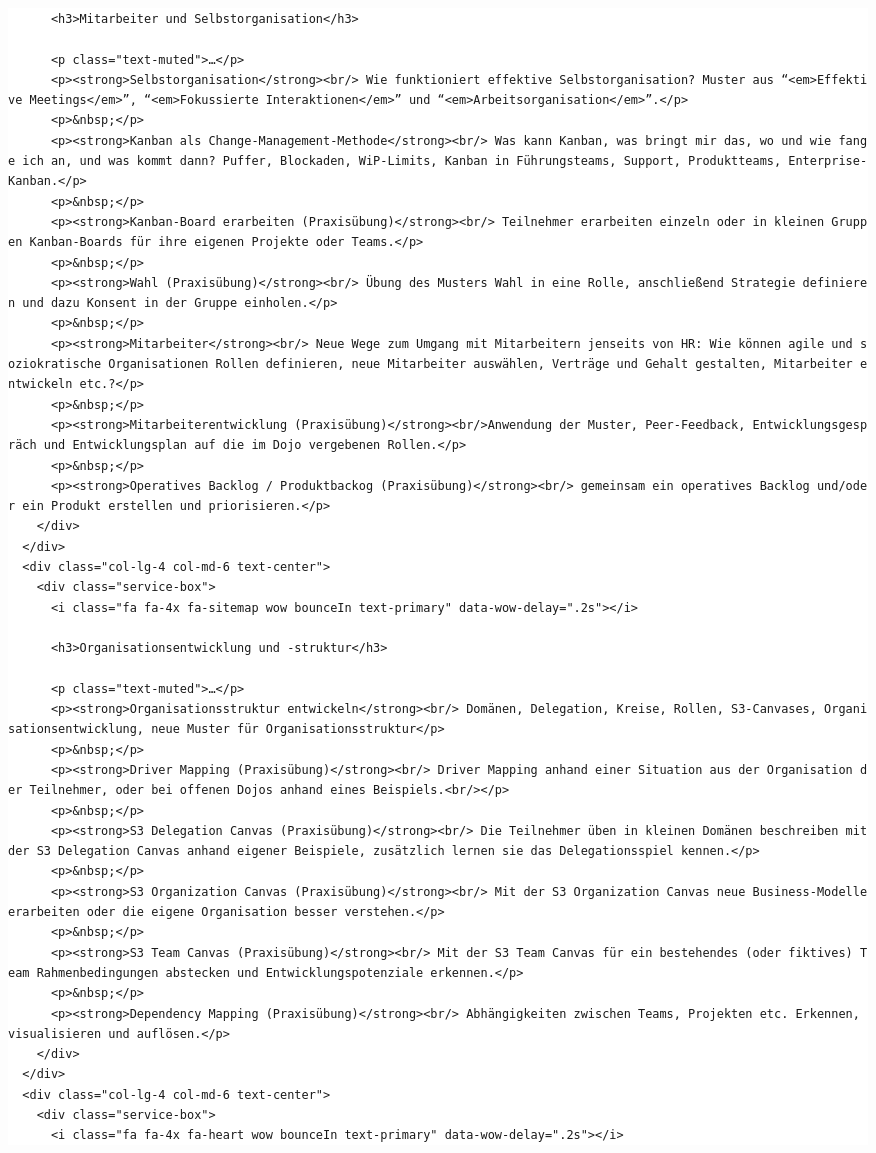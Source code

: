           <h3>Mitarbeiter und Selbstorganisation</h3>

          <p class="text-muted">…</p>
          <p><strong>Selbstorganisation</strong><br/> Wie funktioniert effektive Selbstorganisation? Muster aus “<em>Effektive Meetings</em>”, “<em>Fokussierte Interaktionen</em>” und “<em>Arbeitsorganisation</em>”.</p>
          <p>&nbsp;</p>
          <p><strong>Kanban als Change-Management-Methode</strong><br/> Was kann Kanban, was bringt mir das, wo und wie fange ich an, und was kommt dann? Puffer, Blockaden, WiP-Limits, Kanban in Führungsteams, Support, Produktteams, Enterprise-Kanban.</p>
          <p>&nbsp;</p>
          <p><strong>Kanban-Board erarbeiten (Praxisübung)</strong><br/> Teilnehmer erarbeiten einzeln oder in kleinen Gruppen Kanban-Boards für ihre eigenen Projekte oder Teams.</p>
          <p>&nbsp;</p>
          <p><strong>Wahl (Praxisübung)</strong><br/> Übung des Musters Wahl in eine Rolle, anschließend Strategie definieren und dazu Konsent in der Gruppe einholen.</p>
          <p>&nbsp;</p>
          <p><strong>Mitarbeiter</strong><br/> Neue Wege zum Umgang mit Mitarbeitern jenseits von HR: Wie können agile und soziokratische Organisationen Rollen definieren, neue Mitarbeiter auswählen, Verträge und Gehalt gestalten, Mitarbeiter entwickeln etc.?</p>
          <p>&nbsp;</p>
          <p><strong>Mitarbeiterentwicklung (Praxisübung)</strong><br/>Anwendung der Muster, Peer-Feedback, Entwicklungsgespräch und Entwicklungsplan auf die im Dojo vergebenen Rollen.</p>
          <p>&nbsp;</p>
          <p><strong>Operatives Backlog / Produktbackog (Praxisübung)</strong><br/> gemeinsam ein operatives Backlog und/oder ein Produkt erstellen und priorisieren.</p>
        </div>
      </div>
      <div class="col-lg-4 col-md-6 text-center">
        <div class="service-box">
          <i class="fa fa-4x fa-sitemap wow bounceIn text-primary" data-wow-delay=".2s"></i>

          <h3>Organisationsentwicklung und -struktur</h3>

          <p class="text-muted">…</p>
          <p><strong>Organisationsstruktur entwickeln</strong><br/> Domänen, Delegation, Kreise, Rollen, S3-Canvases, Organisationsentwicklung, neue Muster für Organisationsstruktur</p>
          <p>&nbsp;</p>
          <p><strong>Driver Mapping (Praxisübung)</strong><br/> Driver Mapping anhand einer Situation aus der Organisation der Teilnehmer, oder bei offenen Dojos anhand eines Beispiels.<br/></p>
          <p>&nbsp;</p>
          <p><strong>S3 Delegation Canvas (Praxisübung)</strong><br/> Die Teilnehmer üben in kleinen Domänen beschreiben mit der S3 Delegation Canvas anhand eigener Beispiele, zusätzlich lernen sie das Delegationsspiel kennen.</p>
          <p>&nbsp;</p>
          <p><strong>S3 Organization Canvas (Praxisübung)</strong><br/> Mit der S3 Organization Canvas neue Business-Modelle erarbeiten oder die eigene Organisation besser verstehen.</p>
          <p>&nbsp;</p>
          <p><strong>S3 Team Canvas (Praxisübung)</strong><br/> Mit der S3 Team Canvas für ein bestehendes (oder fiktives) Team Rahmenbedingungen abstecken und Entwicklungspotenziale erkennen.</p>
          <p>&nbsp;</p>
          <p><strong>Dependency Mapping (Praxisübung)</strong><br/> Abhängigkeiten zwischen Teams, Projekten etc. Erkennen, visualisieren und auflösen.</p>
        </div>
      </div>
      <div class="col-lg-4 col-md-6 text-center">
        <div class="service-box">
          <i class="fa fa-4x fa-heart wow bounceIn text-primary" data-wow-delay=".2s"></i>
